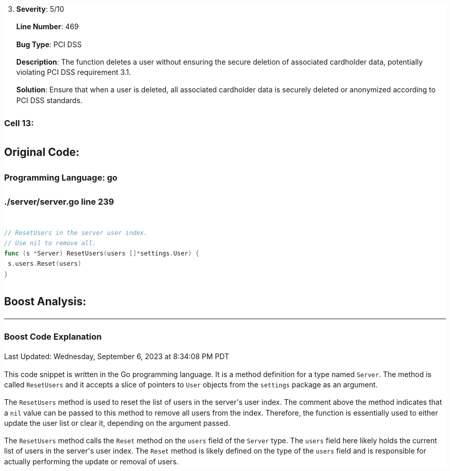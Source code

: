 
3. **Severity**: 5/10

   **Line Number**: 469

   **Bug Type**: PCI DSS

   **Description**: The function deletes a user without ensuring the secure deletion of associated cardholder data, potentially violating PCI DSS requirement 3.1.

   **Solution**: Ensure that when a user is deleted, all associated cardholder data is securely deleted or anonymized according to PCI DSS standards.





### Cell 13:
## Original Code:

### Programming Language: go
### ./server/server.go line 239

```go

// ResetUsers in the server user index.
// Use nil to remove all.
func (s *Server) ResetUsers(users []*settings.User) {
 s.users.Reset(users)
}

```
## Boost Analysis:



---

### Boost Code Explanation

Last Updated: Wednesday, September 6, 2023 at 8:34:08 PM PDT

This code snippet is written in the Go programming language. It is a method definition for a type named `Server`. The method is called `ResetUsers` and it accepts a slice of pointers to `User` objects from the `settings` package as an argument.

The `ResetUsers` method is used to reset the list of users in the server's user index. The comment above the method indicates that a `nil` value can be passed to this method to remove all users from the index. Therefore, the function is essentially used to either update the user list or clear it, depending on the argument passed.

The `ResetUsers` method calls the `Reset` method on the `users` field of the `Server` type. The `users` field here likely holds the current list of users in the server's user index. The `Reset` method is likely defined on the type of the `users` field and is responsible for actually performing the update or removal of users.
